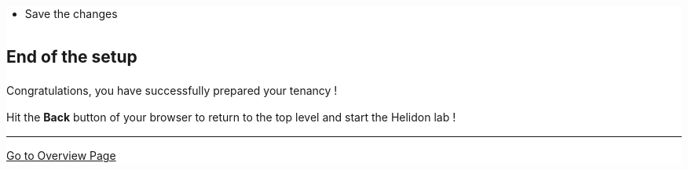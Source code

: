 - Save the changes





## End of the setup

Congratulations, you have successfully prepared your tenancy ! 

Hit the **Back** button of your browser to return to the top level and start the Helidon lab !



------

[Go to Overview Page](../README.md)